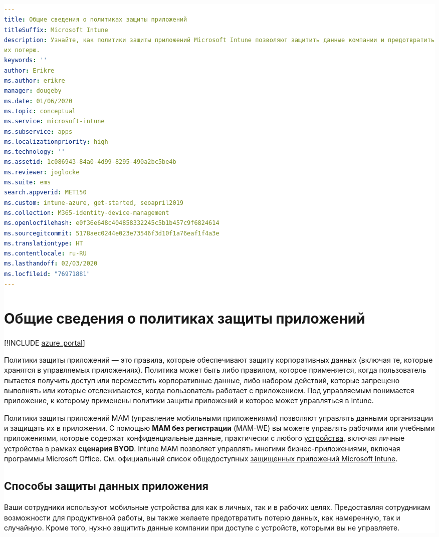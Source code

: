 ```yaml
---
title: Общие сведения о политиках защиты приложений
titleSuffix: Microsoft Intune
description: Узнайте, как политики защиты приложений Microsoft Intune позволяют защитить данные компании и предотвратить их потерю.
keywords: ''
author: Erikre
ms.author: erikre
manager: dougeby
ms.date: 01/06/2020
ms.topic: conceptual
ms.service: microsoft-intune
ms.subservice: apps
ms.localizationpriority: high
ms.technology: ''
ms.assetid: 1c086943-84a0-4d99-8295-490a2bc5be4b
ms.reviewer: joglocke
ms.suite: ems
search.appverid: MET150
ms.custom: intune-azure, get-started, seoapril2019
ms.collection: M365-identity-device-management
ms.openlocfilehash: e0f36e648c404858332245c5b1b457c9f6824614
ms.sourcegitcommit: 5178aec0244e023e73546f3d10f1a76eaf1f4a3e
ms.translationtype: HT
ms.contentlocale: ru-RU
ms.lasthandoff: 02/03/2020
ms.locfileid: "76971881"
---
```

# <a name="app-protection-policies-overview"></a>Общие сведения о политиках защиты приложений

[!INCLUDE [azure_portal](../includes/azure_portal.md)]

Политики защиты приложений — это правила, которые обеспечивают защиту корпоративных данных (включая те, которые хранятся в управляемых приложениях). Политика может быть либо правилом, которое применяется, когда пользователь пытается получить доступ или переместить корпоративные данные, либо набором действий, которые запрещено выполнять или которые отслеживаются, когда пользователь работает с приложением. Под управляемым понимается приложение, к которому применены политики защиты приложений и которое может управляться в Intune.

Политики защиты приложений MAM (управление мобильными приложениями) позволяют управлять данными организации и защищать их в приложении. С помощью **MAM без регистрации** (MAM-WE) вы можете управлять рабочими или учебными приложениями, которые содержат конфиденциальные данные, практически с любого [устройства](app-management.md#app-management-capabilities-by-platform), включая личные устройства в рамках **сценария BYOD**. Intune MAM позволяет управлять многими бизнес-приложениями, включая программы Microsoft Office. См. официальный список общедоступных [защищенных приложений Microsoft Intune](apps-supported-intune-apps.md).

## <a name="how-you-can-protect-app-data"></a>Способы защиты данных приложения
Ваши сотрудники используют мобильные устройства для как в личных, так и в рабочих целях. Предоставляя сотрудникам возможности для продуктивной работы, вы также желаете предотвратить потерю данных, как намеренную, так и случайную. Кроме того, нужно защитить данные компании при доступе с устройств, которыми вы не управляете.
